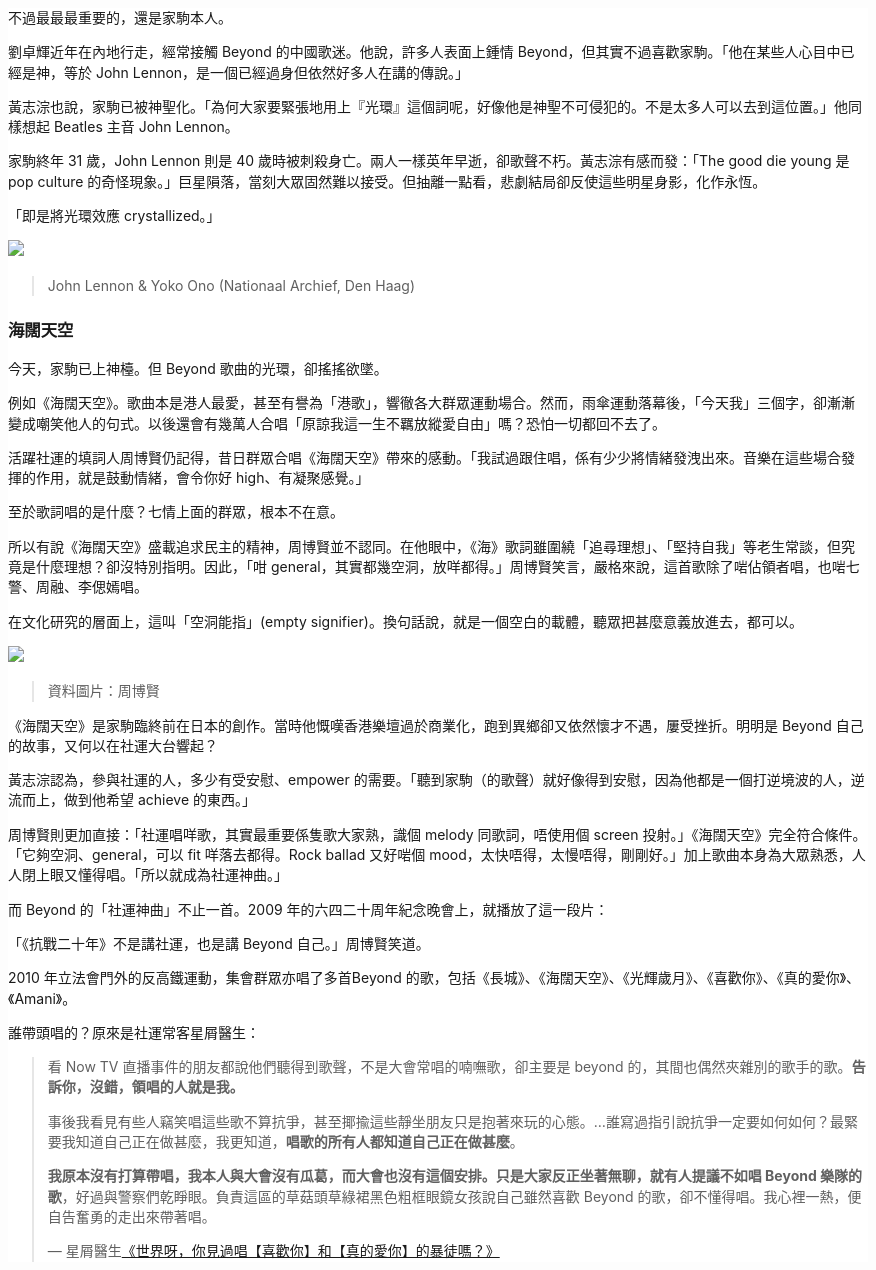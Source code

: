不過最最最重要的，還是家駒本人。

劉卓輝近年在內地行走，經常接觸 Beyond 的中國歌迷。他說，許多人表面上鍾情 Beyond，但其實不過喜歡家駒。「他在某些人心目中已經是神，等於 John Lennon，是一個已經過身但依然好多人在講的傳說。」

黃志淙也說，家駒已被神聖化。「為何大家要緊張地用上『光環』這個詞呢，好像他是神聖不可侵犯的。不是太多人可以去到這位置。」他同樣想起 Beatles 主音 John Lennon。

家駒終年 31 歲，John Lennon 則是 40 歲時被刺殺身亡。兩人一樣英年早逝，卻歌聲不朽。黃志淙有感而發：「The good die young 是 pop culture 的奇怪現象。」巨星隕落，當刻大眾固然難以接受。但抽離一點看，悲劇結局卻反使這些明星身影，化作永恆。

「即是將光環效應 crystallized。」

![](http://web.archive.org/web/2021im_/https://assets.thestandnews.com/media/photos/johnlennon_jCDOi.jpg)
> John Lennon & Yoko Ono (Nationaal Archief, Den Haag)

### **海闊天空**

今天，家駒已上神檯。但 Beyond 歌曲的光環，卻搖搖欲墜。

例如《海闊天空》。歌曲本是港人最愛，甚至有譽為「港歌」，響徹各大群眾運動場合。然而，雨傘運動落幕後，「今天我」三個字，卻漸漸變成嘲笑他人的句式。以後還會有幾萬人合唱「原諒我這一生不羈放縱愛自由」嗎？恐怕一切都回不去了。

活躍社運的填詞人周博賢仍記得，昔日群眾合唱《海闊天空》帶來的感動。「我試過跟住唱，係有少少將情緒發洩出來。音樂在這些場合發揮的作用，就是鼓動情緒，會令你好 high、有凝聚感覺。」

至於歌詞唱的是什麼？七情上面的群眾，根本不在意。

所以有說《海闊天空》盛載追求民主的精神，周博賢並不認同。在他眼中，《海》歌詞雖圍繞「追尋理想」、「堅持自我」等老生常談，但究竟是什麼理想？卻沒特別指明。因此，「咁 general，其實都幾空洞，放咩都得。」周博賢笑言，嚴格來說，這首歌除了啱佔領者唱，也啱七警、周融、李偲嫣唱。

在文化研究的層面上，這叫「空洞能指」(empty signifier)。換句話說，就是一個空白的載體，聽眾把甚麼意義放進去，都可以。

![](http://web.archive.org/web/2021im_/https://assets.thestandnews.com/media/photos/9H3A0299_edited_LS0IS.jpg)
> 資料圖片：周博賢

《海闊天空》是家駒臨終前在日本的創作。當時他慨嘆香港樂壇過於商業化，跑到異鄉卻又依然懷才不遇，屢受挫折。明明是 Beyond 自己的故事，又何以在社運大台響起？

黃志淙認為，參與社運的人，多少有受安慰、empower 的需要。「聽到家駒（的歌聲）就好像得到安慰，因為他都是一個打逆境波的人，逆流而上，做到他希望 achieve 的東西。」

周博賢則更加直接：「社運唱咩歌，其實最重要係隻歌大家熟，識個 melody 同歌詞，唔使用個 screen 投射。」《海闊天空》完全符合條件。「它夠空洞、general，可以 fit 咩落去都得。Rock ballad 又好啱個 mood，太快唔得，太慢唔得，剛剛好。」加上歌曲本身為大眾熟悉，人人閉上眼又懂得唱。「所以就成為社運神曲。」

而 Beyond 的「社運神曲」不止一首。2009 年的六四二十周年紀念晚會上，就播放了這一段片：

「《抗戰二十年》不是講社運，也是講 Beyond 自己。」周博賢笑道。

2010 年立法會門外的反高鐵運動，集會群眾亦唱了多首Beyond 的歌，包括《長城》、《海闊天空》、《光輝歲月》、《喜歡你》、《真的愛你》、《Amani》。

誰帶頭唱的？原來是社運常客星屑醫生：

> 看 Now TV 直播事件的朋友都說他們聽得到歌聲，不是大會常唱的喃嘸歌，卻主要是 beyond 的，其間也偶然夾雜別的歌手的歌。**告訴你，沒錯，領唱的人就是我。**
> 
> 事後我看見有些人竊笑唱這些歌不算抗爭，甚至揶揄這些靜坐朋友只是抱著來玩的心態。…誰寫過指引說抗爭一定要如何如何？最緊要我知道自己正在做甚麼，我更知道，**唱歌的所有人都知道自己正在做甚麼**。
> 
> **我原本沒有打算帶唱，我本人與大會沒有瓜葛，而大會也沒有這個安排。只是大家反正坐著無聊，就有人提議不如唱 Beyond 樂隊的歌**，好過與警察們乾睜眼。負責這區的草菇頭草綠裙黑色粗框眼鏡女孩說自己雖然喜歡 Beyond 的歌，卻不懂得唱。我心裡一熱，便自告奮勇的走出來帶著唱。
> 
> — 星屑醫生[《世界呀，你見過唱【喜歡你】和【真的愛你】的暴徒嗎？》](http://web.archive.org/web/20211229062036/http://singsit01.mysinablog.com/index.php?op=ViewArticle&articleId=2140595)
